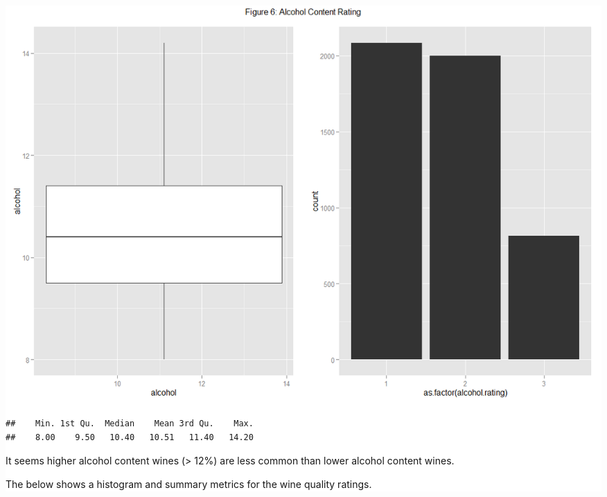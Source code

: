 ![](figure/unnamed-chunk-15-1.png) 

```
##    Min. 1st Qu.  Median    Mean 3rd Qu.    Max. 
##    8.00    9.50   10.40   10.51   11.40   14.20
```
It seems higher alcohol content wines (> 12%) are less common than lower alcohol content wines.

The below shows a histogram and summary metrics for the wine quality ratings.